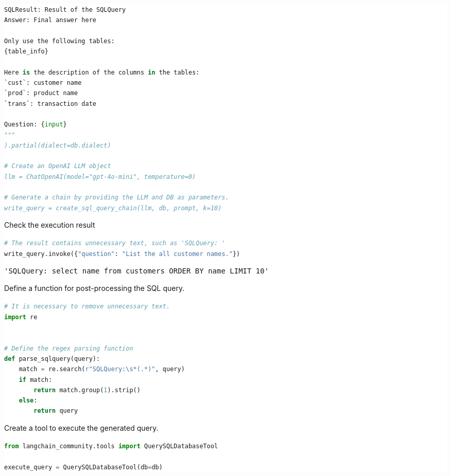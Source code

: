 ```python
SQLResult: Result of the SQLQuery
Answer: Final answer here

Only use the following tables:
{table_info}

Here is the description of the columns in the tables:
`cust`: customer name
`prod`: product name
`trans`: transaction date

Question: {input}
"""
).partial(dialect=db.dialect)

# Create an OpenAI LLM object
llm = ChatOpenAI(model="gpt-4o-mini", temperature=0)

# Generate a chain by providing the LLM and DB as parameters.
write_query = create_sql_query_chain(llm, db, prompt, k=10)
```

Check the execution result

```python
# The result contains unnecessary text, such as 'SQLQuery: '
write_query.invoke({"question": "List the all customer names."})
```




<pre class="custom">'SQLQuery: select name from customers ORDER BY name LIMIT 10'</pre>



Define a function for post-processing the SQL query.

```python
# It is necessary to remove unnecessary text.
import re


# Define the regex parsing function
def parse_sqlquery(query):
    match = re.search(r"SQLQuery:\s*(.*)", query)
    if match:
        return match.group(1).strip()
    else:
        return query
```

Create a tool to execute the generated query.

```python
from langchain_community.tools import QuerySQLDatabaseTool

execute_query = QuerySQLDatabaseTool(db=db)
```
